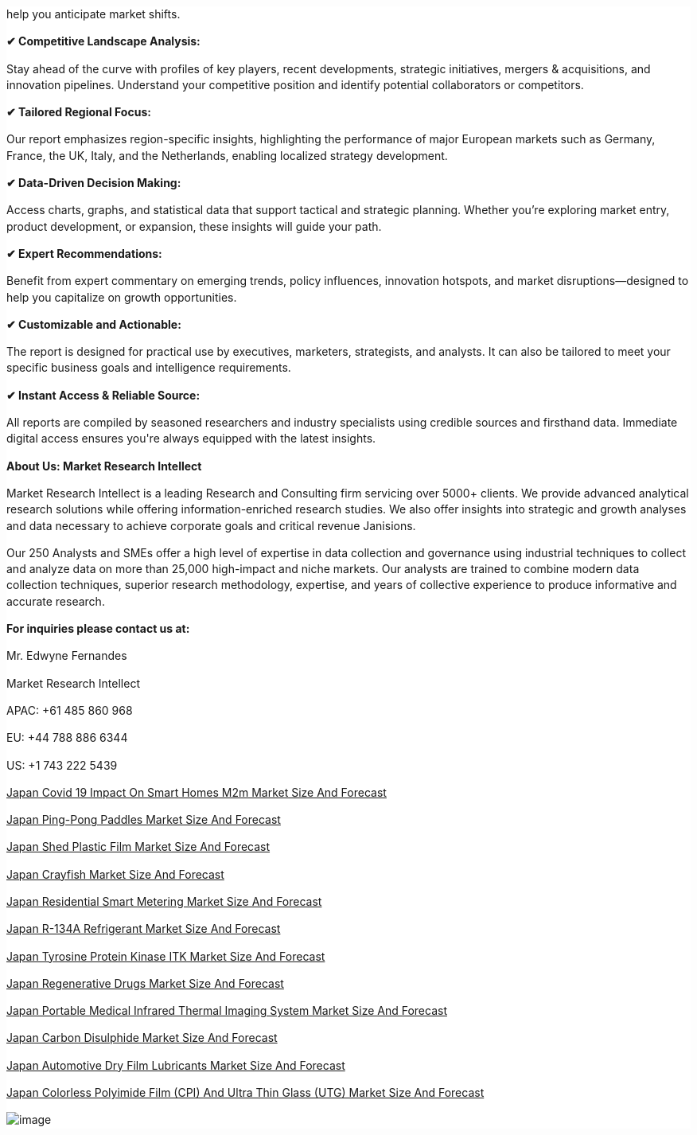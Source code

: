 help you anticipate market shifts.</p><p><strong>✔ Competitive Landscape Analysis:</strong></p><p>Stay ahead of the curve with profiles of key players, recent developments, strategic initiatives, mergers &amp; acquisitions, and innovation pipelines. Understand your competitive position and identify potential collaborators or competitors.</p><p><strong>✔ Tailored Regional Focus:</strong></p><p>Our report emphasizes region-specific insights, highlighting the performance of major European markets such as Germany, France, the UK, Italy, and the Netherlands, enabling localized strategy development.</p><p><strong>✔ Data-Driven Decision Making:</strong></p><p>Access charts, graphs, and statistical data that support tactical and strategic planning. Whether you&rsquo;re exploring market entry, product development, or expansion, these insights will guide your path.</p><p><strong>✔ Expert Recommendations:</strong></p><p>Benefit from expert commentary on emerging trends, policy influences, innovation hotspots, and market disruptions&mdash;designed to help you capitalize on growth opportunities.</p><p><strong>✔ Customizable and Actionable:</strong></p><p>The report is designed for practical use by executives, marketers, strategists, and analysts. It can also be tailored to meet your specific business goals and intelligence requirements.</p><p><strong>✔ Instant Access &amp; Reliable Source:</strong></p><p>All reports are compiled by seasoned researchers and industry specialists using credible sources and firsthand data. Immediate digital access ensures you're always equipped with the latest insights.</p><p><strong><span class="font-[700]">About Us: Market Research Intellect</span></strong></p><p><span class="">Market Research Intellect is a leading Research and Consulting firm servicing over 5000+ clients. We provide advanced analytical research solutions while offering information-enriched research studies.&nbsp;</span>We also offer insights into strategic and growth analyses and data necessary to achieve corporate goals and critical revenue Janisions.</p><p><span class="">Our 250 Analysts and SMEs offer a high level of expertise in data collection and governance using industrial techniques to collect and analyze data on more than 25,000 high-impact and niche markets. Our analysts are trained to combine modern data collection techniques, superior research methodology, expertise, and years of collective experience to produce informative and accurate research.</span></p><p><strong>For inquiries please contact us at:</strong></p><p>Mr. Edwyne Fernandes</p><p>Market Research Intellect</p><p>APAC: +61 485 860 968</p><p>EU: +44 788 886 6344</p><p>US: +1 743 222 5439</p><p><a href="https://github.com/Savii25/The-Trend-Vista-Research/blob/main/Covid-19-Impact-On-Smart-Homes-M2m-Market/Covid-19-Impact-On-Smart-Homes-M2m-Market.md">Japan Covid 19 Impact On Smart Homes M2m Market Size And Forecast</a></p><p><a href="https://github.com/Savii25/The-Trend-Vista-Research/blob/main/Ping-Pong-Paddles-Market/Ping-Pong-Paddles-Market.md">Japan Ping-Pong Paddles Market Size And Forecast</a></p><p><a href="https://github.com/Savii25/The-Trend-Vista-Research/blob/main/Shed-Plastic-Film-Market/Shed-Plastic-Film-Market.md">Japan Shed Plastic Film Market Size And Forecast</a></p><p><a href="https://github.com/Savii25/The-Trend-Vista-Research/blob/main/Crayfish-Market/Crayfish-Market.md">Japan Crayfish Market Size And Forecast</a></p><p><a href="https://github.com/Savii25/The-Trend-Vista-Research/blob/main/Residential-Smart-Metering-Market/Residential-Smart-Metering-Market.md">Japan Residential Smart Metering Market Size And Forecast</a></p><p><a href="https://github.com/Savii25/The-Trend-Vista-Research/blob/main/R-134A-Refrigerant-Market/R-134A-Refrigerant-Market.md">Japan R-134A Refrigerant Market Size And Forecast</a></p><p><a href="https://github.com/Savii25/The-Trend-Vista-Research/blob/main/Tyrosine-Protein-Kinase-ITK-Market/Tyrosine-Protein-Kinase-ITK-Market.md">Japan Tyrosine Protein Kinase ITK Market Size And Forecast</a></p><p><a href="https://github.com/Savii25/The-Trend-Vista-Research/blob/main/Regenerative-Drugs-Market/Regenerative-Drugs-Market.md">Japan Regenerative Drugs Market Size And Forecast</a></p><p><a href="https://github.com/Savii25/The-Trend-Vista-Research/blob/main/Portable-Medical-Infrared-Thermal-Imaging-System-Market/Portable-Medical-Infrared-Thermal-Imaging-System-Market.md">Japan Portable Medical Infrared Thermal Imaging System Market Size And Forecast</a></p><p><a href="https://github.com/Savii25/The-Trend-Vista-Research/blob/main/Carbon-Disulphide-Market/Carbon-Disulphide-Market.md">Japan Carbon Disulphide Market Size And Forecast</a></p><p><a href="https://github.com/Savii25/The-Trend-Vista-Research/blob/main/Automotive-Dry-Film-Lubricants-Market/Automotive-Dry-Film-Lubricants-Market.md">Japan Automotive Dry Film Lubricants Market Size And Forecast</a></p><p><a href="https://github.com/Savii25/The-Trend-Vista-Research/blob/main/Colorless-Polyimide-Film-(CPI)-And-Ultra-Thin-Glass-(UTG)-Market/Colorless-Polyimide-Film-(CPI)-And-Ultra-Thin-Glass-(UTG)-Market.md">Japan Colorless Polyimide Film (CPI) And Ultra Thin Glass (UTG) Market Size And Forecast</a></p>
![image](https://github.com/user-attachments/assets/f24c4a1d-574a-4ce2-a50a-a03195526603)

